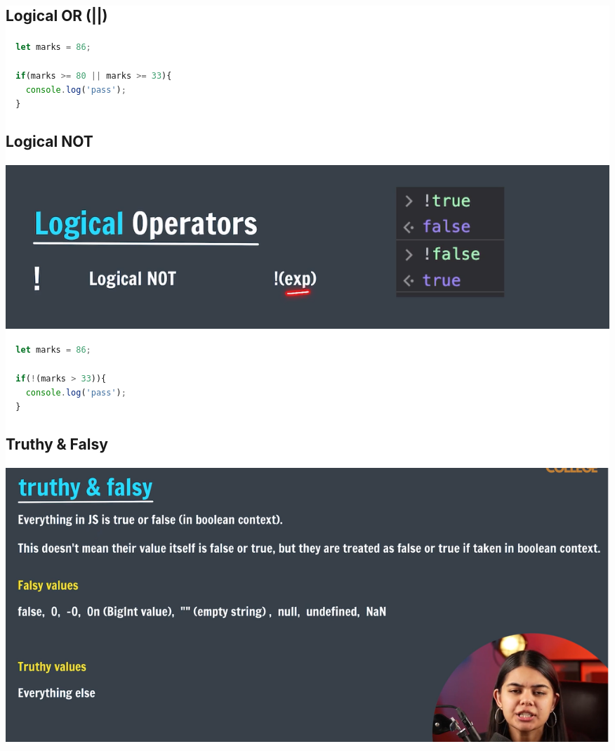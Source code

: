 ## Logical OR (||)
```js
  let marks = 86;

  if(marks >= 80 || marks >= 33){
    console.log('pass');
  }
```
## Logical NOT
![logicalNOT](./img/logicalNOT.png)  
```js
  let marks = 86;

  if(!(marks > 33)){
    console.log('pass'); 
  }
```

## Truthy & Falsy

![truthy&falsy](./img/truthy&falsy.png)  
